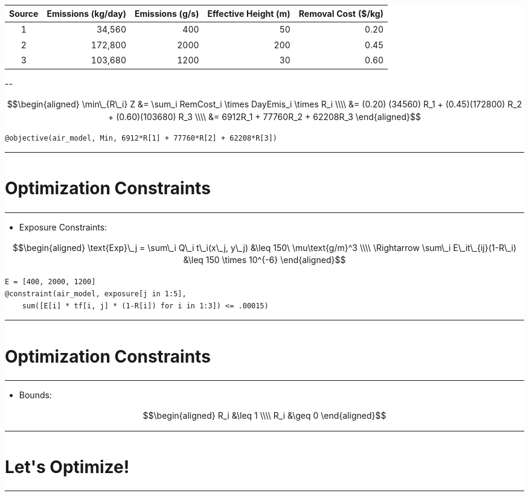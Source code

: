 | Source | Emissions (kg/day) | Emissions (g/s) | Effective Height (m) | Removal Cost (\$/kg)
| :----: | ----: | ----: | -----: | -----:
| 1 | 34,560 | 400  | 50 | 0.20
| 2 | 172,800 | 2000 | 200 | 0.45
| 3 | 103,680 | 1200  | 30 | 0.60

--

$$\begin{aligned}
\min\_{R\_i} Z &= \sum_i RemCost_i \times DayEmis_i \times R_i \\\\
&= (0.20) (34560) R_1 + (0.45)(172800) R_2 + (0.60)(103680) R_3 \\\\
&= 6912R_1 + 77760R_2 + 62208R_3
\end{aligned}$$

```@example air; continued=true
@objective(air_model, Min, 6912*R[1] + 77760*R[2] + 62208*R[3])
```

---
# Optimization Constraints
<hr>

- Exposure Constraints:

$$\begin{aligned}
\text{Exp}\_j = \sum\_i Q\_i t\_i(x\_j, y\_j) &\leq 150\ \mu\text{g/m}^3 \\\\
\Rightarrow \sum\_i E\_it\_{ij}(1-R\_i) &\leq 150 \times 10^{-6}
\end{aligned}$$

```@example air; continued=true
E = [400, 2000, 1200]
@constraint(air_model, exposure[j in 1:5], 
    sum([E[i] * tf[i, j] * (1-R[i]) for i in 1:3]) <= .00015)
```

---
# Optimization Constraints
<hr>

- Bounds:

$$\begin{aligned}
R_i &\leq 1 \\\\
R_i &\geq 0
\end{aligned}$$

---

# Let's Optimize!
<hr>
